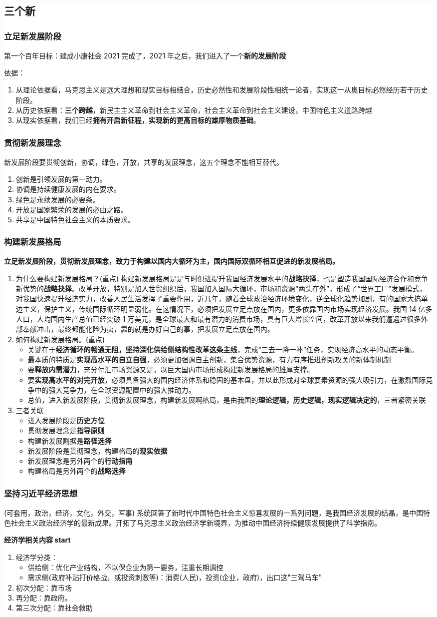 ## 三个新

### 立足新发展阶段

第一个百年目标：建成小康社会 2021 完成了，2021 年之后，我们进入了一个**新的发展阶段**

依据：

1. 从理论依据看，马克思主义是远大理想和现实目标相结合，历史必然性和发展阶段性相统一论者，实现这一从奥目标必然经历若干历史阶段。
2. 从历史依据看：**三个跨越**，新民主主义革命到社会主义革命，社会主义革命到社会主义建设，中国特色主义道路跨越
3. 从现实依据看，我们已经**拥有开启新征程，实现新的更高目标的雄厚物质基础**。

### 贯彻新发展理念

新发展阶段要贯彻创新，协调，绿色，开放，共享的发展理念，这五个理念不能相互替代。

1. 创新是引领发展的第一动力。
2. 协调是持续健康发展的内在要求。
3. 绿色是永续发展的必要条。
4. 开放是国家繁荣的发展的必由之路。
5. 共享是中国特色社会主义的本质要求。

### 构建新发展格局

**立足新发展阶段，贯彻新发展理念，致力于构建以国内大循环为主，国内国际双循环相互促进的新发展格局。**

1. 为什么要构建新发展格局？(重点)
   构建新发展格局是是与时俱进提升我国经济发展水平的**战略抉择**，也是塑造我国国际经济合作和竞争新优势的**战略抉择**。改革开放，特别是加入世贸组织后，我国加入国际大循环，市场和资源“两头在外”，形成了“世界工厂”发展模式，对我国快速提升经济实力，改善人民生活发挥了重要作用，近几年，随着全球政治经济环境变化，逆全球化趋势加剧，有的国家大搞单边主义，保护主义，传统国际循环明显弱化。在这情况下，必须把发展立足点放在国内，更多依靠国内市场实现经济发展。我国 14 亿多人口，人均国内生产总值已经突破 1 万美元，是全球最大和最有潜力的消费市场，具有巨大增长空间，改革开放以来我们遭遇过很多外部奉献冲击，最终都能化险为夷，靠的就是办好自己的事，把发展立足点放在国内。
2. 如何构建新发展格局。(重点)
   - 关键在于**经济循环的畅通无阻，坚持深化供给侧结构性改革这条主线**，完成“三去一降一补”任务，实现经济高水平的动态平衡。
   - 最本质的特质是**实现高水平的自立自强**，必须更加强调自主创新，集合优势资源，有力有序推进创新攻关的新体制机制
   - 要**释放内需潜力**，充分付汇市场资源又是，以巨大国内市场形成构建新发展格局的雄厚支撑。
   - 要**实现高水平的对完开放**，必须具备强大的国内经济体系和稳固的基本盘，并以此形成对全球要素资源的强大吸引力，在激烈国际竞争中的强大竞争力，在全球资源配置中的强大推动力。
   - 总值，进入新发展阶段，贯彻新发展理念，构建新发展啊格局，是由我国的**理论逻辑，历史逻辑，现实逻辑决定的**，三者紧密关联
3. 三者关联
   - 进入发展阶段是**历史方位**
   - 贯彻发展理念是**指导原则**
   - 构建新发展割据是**路径选择**
   - 新发展阶段是贯彻理念，构建格局的**现实依据**
   - 新发展理念是另外两个的**行动指南**
   - 构建格局是另外两个的**战略选择**

### 坚持习近平经济思想

(可套用，政治，经济，文化，外交，军事)
系统回答了新时代中国特色社会主义惊喜发展的一系列问题，是我国经济发展的结晶，是中国特色社会主义政治经济学的最新成果。开拓了马克思主义政治经济学新境界，为推动中国经济持续健康发展提供了科学指南。

**经济学相关内容 start**

1. 经济学分类：
   - 供给侧：优化产业结构，不以保企业为第一要务，注重长期调控
   - 需求侧(政府补贴打价格战，或投资刺激等)：消费(人民)，投资(企业，政府)，出口这"三驾马车"
2. 初次分配：靠市场
3. 再分配：靠政府。
4. 第三次分配：靠社会救助
